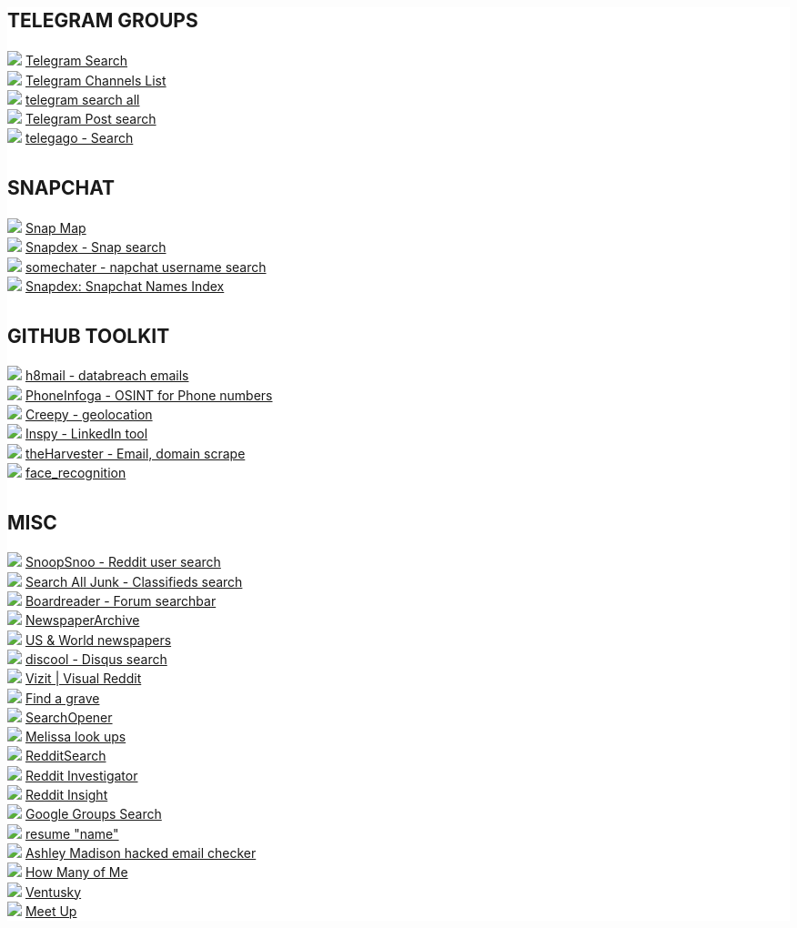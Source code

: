 ## TELEGRAM GROUPS
<img src="https://f.start.me/search.buzz.im" heigth="12" width="12"> [Telegram Search](https://search.buzz.im/) <br>
<img src="https://f.start.me/tlgrm.eu" heigth="12" width="12"> [Telegram Channels List](https://tlgrm.eu/channels) <br>
<img src="https://f.start.me/lyzem.com" heigth="12" width="12"> [telegram search all](https://lyzem.com/) <br>
<img src="https://f.start.me/tgstat.ru" heigth="12" width="12"> [Telegram Post search](https://tgstat.ru/en/search) <br>
<img src="https://f.start.me/cse.google.com" heigth="12" width="12"> [telegago - Search](https://cse.google.com/cse?q=+&cx=006368593537057042503:efxu7xprihg#gsc.tab=0&gsc.q=%20&gsc.page=1) <br>
## SNAPCHAT
<img src="https://f.start.me/map.snapchat.com" heigth="12" width="12"> [Snap Map](https://map.snapchat.com/) <br>
<img src="https://f.start.me/snapdex.com" heigth="12" width="12"> [Snapdex - Snap search](https://www.snapdex.com/) <br>
<img src="https://f.start.me/somesnapcode.com" heigth="12" width="12"> [somechater - napchat username search](https://somesnapcode.com/) <br>
<img src="https://f.start.me/snapdex.com" heigth="12" width="12"> [Snapdex: Snapchat Names Index](https://www.snapdex.com/) <br>
## GITHUB TOOLKIT
<img src="https://f.start.me/github.com" heigth="12" width="12"> [h8mail - databreach emails](https://github.com/khast3x/h8mail) <br>
<img src="https://f.start.me/github.com" heigth="12" width="12"> [PhoneInfoga - OSINT for Phone numbers](https://github.com/sundowndev/PhoneInfoga) <br>
<img src="https://f.start.me/geocreepy.com" heigth="12" width="12"> [Creepy - geolocation](https://www.geocreepy.com/) <br>
<img src="https://f.start.me/github.com" heigth="12" width="12"> [Inspy - LinkedIn tool](https://github.com/leapsecurity/InSpy) <br>
<img src="https://f.start.me/github.com" heigth="12" width="12"> [theHarvester - Email, domain scrape](https://github.com/laramies/theharvester) <br>
<img src="https://f.start.me/github.com" heigth="12" width="12"> [face_recognition](https://github.com/ageitgey/face_recognition) <br>
## MISC
<img src="https://f.start.me/snoopsnoo.com" heigth="12" width="12"> [SnoopSnoo - Reddit user search](https://snoopsnoo.com/) <br>
<img src="https://f.start.me/searchalljunk.com" heigth="12" width="12"> [Search All Junk - Classifieds search](http://www.searchalljunk.com/) <br>
<img src="https://f.start.me/boardreader.com" heigth="12" width="12"> [Boardreader - Forum searchbar](http://boardreader.com/) <br>
<img src="https://f.start.me/newspaperarchive.com" heigth="12" width="12"> [NewspaperArchive](https://newspaperarchive.com/advancedsearch/) <br>
<img src="https://f.start.me/search.findmypast.com" heigth="12" width="12"> [US & World newspapers](https://search.findmypast.com/search/us-and-world-newspapers) <br>
<img src="https://f.start.me/dis.cool" heigth="12" width="12"> [discool - Disqus search](https://dis.cool/) <br>
<img src="https://f.start.me/redditstuff.github.io" heigth="12" width="12"> [Vizit | Visual Reddit](https://redditstuff.github.io/sna/vizit/) <br>
<img src="https://f.start.me/findagrave.com" heigth="12" width="12"> [Find a grave](https://www.findagrave.com/) <br>
<img src="https://f.start.me/searchopener.com" heigth="12" width="12"> [SearchOpener](http://www.searchopener.com/) <br>
<img src="https://f.start.me/melissa.com" heigth="12" width="12"> [Melissa look ups](https://www.melissa.com/v2/lookups) <br>
<img src="https://f.start.me/reddysearchgo.herokuapp.com" heigth="12" width="12"> [RedditSearch](https://reddysearchgo.herokuapp.com/) <br>
<img src="https://f.start.me/redditinvestigator.com" heigth="12" width="12"> [Reddit Investigator](http://www.redditinvestigator.com/) <br>
<img src="https://f.start.me/redditinsight.com" heigth="12" width="12"> [Reddit Insight](https://www.redditinsight.com/#trackuser) <br>
<img src="https://f.start.me/groups.google.com" heigth="12" width="12"> [Google Groups Search](https://groups.google.com/forum/?fromgroups#!overview) <br>
<img src="https://f.start.me/google.com" heigth="12" width="12"> [resume "name"](https://www.google.com/search?newwindow=1&tbm=isch&q=resume+%22name%22) <br>
<img src="https://f.start.me/ashley.cynic.al" heigth="12" width="12"> [Ashley Madison hacked email checker](https://ashley.cynic.al/) <br>
<img src="https://f.start.me/howmanyofme.com" heigth="12" width="12"> [How Many of Me](http://howmanyofme.com/search/) <br>
<img src="https://f.start.me/ventusky.com" heigth="12" width="12"> [Ventusky](https://www.ventusky.com) <br>
<img src="https://f.start.me/meetup.com" heigth="12" width="12"> [Meet Up](https://www.meetup.com/) <br>